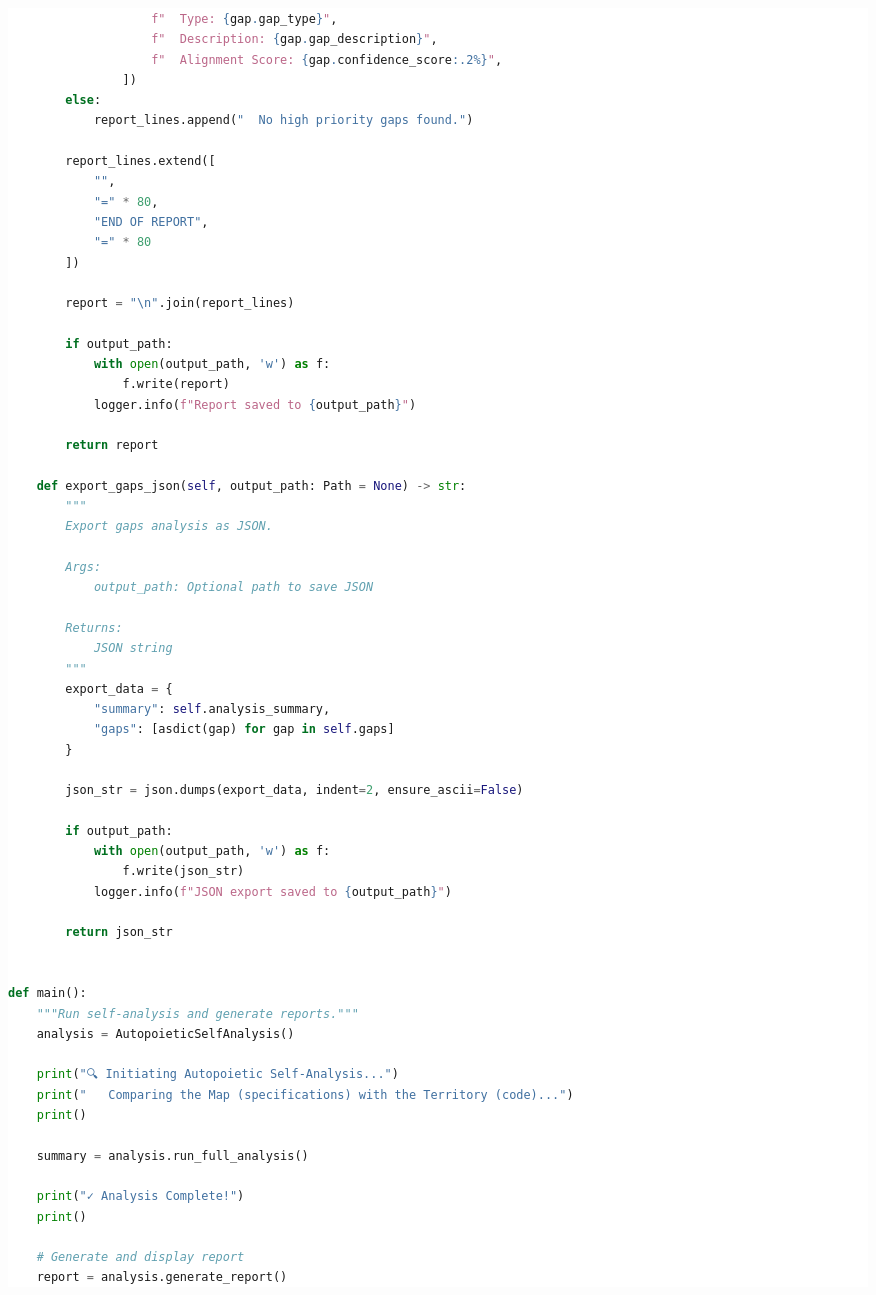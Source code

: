 ```python
                    f"  Type: {gap.gap_type}",
                    f"  Description: {gap.gap_description}",
                    f"  Alignment Score: {gap.confidence_score:.2%}",
                ])
        else:
            report_lines.append("  No high priority gaps found.")
        
        report_lines.extend([
            "",
            "=" * 80,
            "END OF REPORT",
            "=" * 80
        ])
        
        report = "\n".join(report_lines)
        
        if output_path:
            with open(output_path, 'w') as f:
                f.write(report)
            logger.info(f"Report saved to {output_path}")
        
        return report
    
    def export_gaps_json(self, output_path: Path = None) -> str:
        """
        Export gaps analysis as JSON.
        
        Args:
            output_path: Optional path to save JSON
            
        Returns:
            JSON string
        """
        export_data = {
            "summary": self.analysis_summary,
            "gaps": [asdict(gap) for gap in self.gaps]
        }
        
        json_str = json.dumps(export_data, indent=2, ensure_ascii=False)
        
        if output_path:
            with open(output_path, 'w') as f:
                f.write(json_str)
            logger.info(f"JSON export saved to {output_path}")
        
        return json_str


def main():
    """Run self-analysis and generate reports."""
    analysis = AutopoieticSelfAnalysis()
    
    print("🔍 Initiating Autopoietic Self-Analysis...")
    print("   Comparing the Map (specifications) with the Territory (code)...")
    print()
    
    summary = analysis.run_full_analysis()
    
    print("✓ Analysis Complete!")
    print()
    
    # Generate and display report
    report = analysis.generate_report()
```
